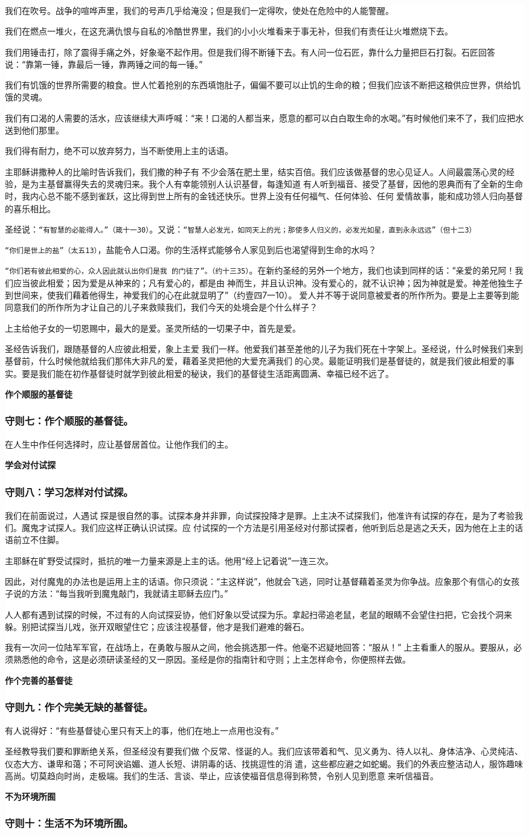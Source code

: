 我们在吹号。战争的喧哗声里，我们的号声几乎给淹没；但是我们一定得吹，使处在危险中的人能警醒。

我们在燃点一堆火，在这充满仇恨与自私的冷酷世界里，我们的小小火堆看来于事无补，但我们有责任让火堆燃烧下去。

我们用锤击打，除了震得手痛之外，好象毫不起作用。但是我们得不断锤下去。有人问一位石匠，靠什么力量把巨石打裂。石匠回答说：“靠第一锤，靠最后一锤，靠两锤之间的每一锤。”

我们有饥饿的世界所需要的粮食。世人忙着抢别的东西填饱肚子，偏偏不要可以止饥的生命的粮；但我们应该不断把这粮供应世界，供给饥饿的灵魂。

我们有口渴的人需要的活水，应该继续大声呼喊：“来！口渴的人都当来，愿意的都可以白白取生命的水喝。”有时候他们来不了，我们应把水送到他们那里。

我们得有耐力，绝不可以放弃努力，当不断使用上主的话语。

主耶稣讲撒种人的比喻时告诉我们，我们撒的种子有 不少会落在肥土里，结实百倍。我们应该做基督的忠心见证人。人间最震荡心灵的经验，是为主基督赢得失去的灵魂归来。我个人有幸能领别人认识基督，每逢知道 有人听到福音、接受了基督，因他的恩典而有了全新的生命时，我内心总不能不感到雀跃，这比得到世上所有的金钱还快乐。世界上没有任何福气、任何体验、任何 爱情故事，能和成功领人归向基督的喜乐相比。

圣经说：`“有智慧的必能得人。”（箴十一30）`。又说：`“智慧人必发光，如同天上的光；那使多人归义的，必发光如星，直到永永远远”（但十二3）`

`“你们是世上的盐”（太五13）`，盐能令人口渴。你的生活样式能够令人家见到后也渴望得到生命的水吗？

`“你们若有彼此相爱的心，众人因此就认出你们是我 的门徒了”。（约十三35）`。在新约圣经的另外一个地方，我们也读到同样的话：“亲爱的弟兄阿！我们应当彼此相爱；因为爱是从神来的；凡有爱心的，都是由 神而生，并且认识神。没有爱心的，就不认识神；因为神就是爱。神差他独生子到世间来，使我们藉着他得生，神爱我们的心在此就显明了”（约壹四7一10）。 爱人并不等于说同意被爱者的所作所为。要是上主要等到能同意我们的所作所为才让自己的儿子来救赎我们，我们今天的处境会是个什么样子？

上主给他子女的一切恩赐中，最大的是爱。圣灵所结的一切果子中，首先是爱。

圣经告诉我们，跟随基督的人应彼此相爱，象上主爱 我们一样。他爱我们甚至差他的儿子为我们死在十字架上。圣经说，什么时候我们来到基督前，什么时候他就给我们那伟大非凡的爱，藉着圣灵把他的大爱充满我们 的心灵。最能证明我们是基督徒的，就是我们彼此相爱的事实。要是我们能在初作基督徒时就学到彼此相爱的秘诀，我们的基督徒生活距离圆满、幸福已经不远了。

**作个顺服的基督徒**
### 守则七：作个顺服的基督徒。

在人生中作任何选择时，应让基督居首位。让他作我们的主。

**学会对付试探**
### 守则八：学习怎样对付试探。

我们在前面说过，人遇试 探是很自然的事。试探本身并非罪，向试探投降才是罪。上主决不试探我们，他准许有试探的存在，是为了考验我们。魔鬼才试探人。我们应这样正确认识试探。应 付试探的一个方法是引用圣经对付那试探者，他听到后总是逃之夭夭，因为他在上主的话语前立不住脚。

主耶稣在旷野受试探时，抵抗的唯一力量来源是上主的话。他用“经上记着说”一连三次。

因此，对付魔鬼的办法也是运用上主的话语。你只须说：“主这样说”，他就会飞逃，同时让基督藉着圣灵为你争战。应象那个有信心的女孩子说的方法：“每当我听到魔鬼敲门，我就请主耶稣去应门。”

人人都有遇到试探的时候，不过有的人向试探妥协，他们好象以受试探为乐。拿起扫帚追老鼠，老鼠的眼睛不会望住扫把，它会找个洞来躲。别把试探当儿戏，张开双眼望住它；应该注视基督，他才是我们避难的磐石。

我有一次问一位陆军军官，在战场上，在勇敢与服从之间，他会挑选那一件。他毫不迟疑地回答：“服从！” 上主看重人的服从。要服从，必须熟悉他的命令，这是必须研读圣经的又一原因。圣经是你的指南针和守则；上主怎样命令，你便照样去做。

**作个完善的基督徒**
### 守则九：作个完美无缺的基督徒。

有人说得好：“有些基督徒心里只有天上的事，他们在地上一点用也没有。”

圣经教导我们要和罪断绝关系，但圣经没有要我们做 个反常、怪诞的人。我们应该带着和气、见义勇为、待人以礼、身体洁净、心灵纯洁、仪态大方、谦卑和蔼；不可阿谀谄媚、道人长短、讲阴毒的话、找挑逗性的消 遣，这些都应避之如蛇蝎。我们的外表应整洁动人，服饰趣味高尚。切莫趋向时尚，走极端。我们的生活、言谈、举止，应该使福音信息得到称赞，令别人见到愿意 来听信福音。

**不为环境所囿**
### 守则十：生活不为环境所囿。
